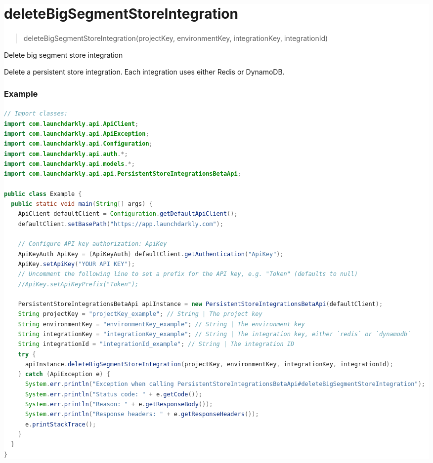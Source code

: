 <a name="deleteBigSegmentStoreIntegration"></a>
# **deleteBigSegmentStoreIntegration**
> deleteBigSegmentStoreIntegration(projectKey, environmentKey, integrationKey, integrationId)

Delete big segment store integration

Delete a persistent store integration. Each integration uses either Redis or DynamoDB.

### Example
```java
// Import classes:
import com.launchdarkly.api.ApiClient;
import com.launchdarkly.api.ApiException;
import com.launchdarkly.api.Configuration;
import com.launchdarkly.api.auth.*;
import com.launchdarkly.api.models.*;
import com.launchdarkly.api.api.PersistentStoreIntegrationsBetaApi;

public class Example {
  public static void main(String[] args) {
    ApiClient defaultClient = Configuration.getDefaultApiClient();
    defaultClient.setBasePath("https://app.launchdarkly.com");
    
    // Configure API key authorization: ApiKey
    ApiKeyAuth ApiKey = (ApiKeyAuth) defaultClient.getAuthentication("ApiKey");
    ApiKey.setApiKey("YOUR API KEY");
    // Uncomment the following line to set a prefix for the API key, e.g. "Token" (defaults to null)
    //ApiKey.setApiKeyPrefix("Token");

    PersistentStoreIntegrationsBetaApi apiInstance = new PersistentStoreIntegrationsBetaApi(defaultClient);
    String projectKey = "projectKey_example"; // String | The project key
    String environmentKey = "environmentKey_example"; // String | The environment key
    String integrationKey = "integrationKey_example"; // String | The integration key, either `redis` or `dynamodb`
    String integrationId = "integrationId_example"; // String | The integration ID
    try {
      apiInstance.deleteBigSegmentStoreIntegration(projectKey, environmentKey, integrationKey, integrationId);
    } catch (ApiException e) {
      System.err.println("Exception when calling PersistentStoreIntegrationsBetaApi#deleteBigSegmentStoreIntegration");
      System.err.println("Status code: " + e.getCode());
      System.err.println("Reason: " + e.getResponseBody());
      System.err.println("Response headers: " + e.getResponseHeaders());
      e.printStackTrace();
    }
  }
}
```

